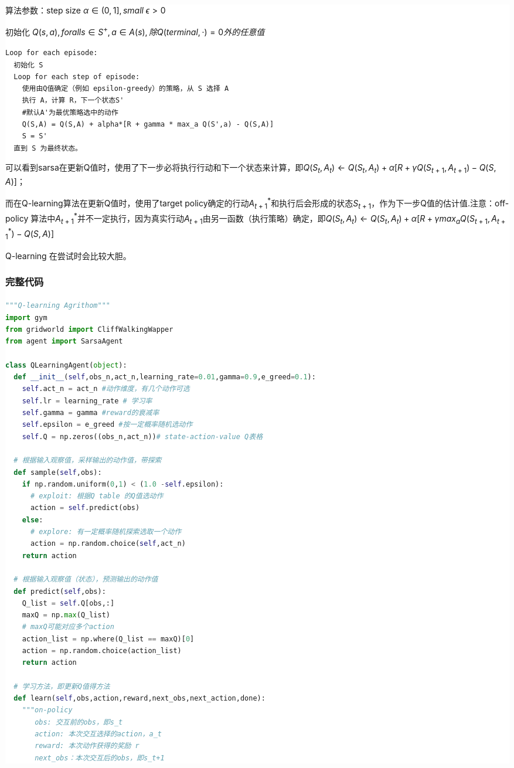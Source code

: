 算法参数：step size $\alpha \in (0,1] ,small \ \epsilon >0$

初始化 $Q(s,a), for all s \in \mathit S^+ , a \in \mathit A(s), 除Q(terminal,\cdot)=0外的任意值$

```
Loop for each episode:
  初始化 S
  Loop for each step of episode:
    使用由Q值确定（例如 epsilon-greedy）的策略，从 S 选择 A
    执行 A，计算 R，下一个状态S'
    #默认A'为最优策略选中的动作
    Q(S,A) = Q(S,A) + alpha*[R + gamma * max_a Q(S',a) - Q(S,A)] 
    S = S'
  直到 S 为最终状态。
```

可以看到sarsa在更新Q值时，使用了下一步必将执行行动和下一个状态来计算，即$Q(S_t,A_t) \leftarrow Q(S_t,A_t) + \alpha [R + \gamma Q(S_{t+1},A_{t+1}) - Q(S,A)]$；

而在Q-learning算法在更新Q值时，使用了target policy确定的行动$A_{t+1}^*$和执行后会形成的状态$S_{t+1}$，作为下一步Q值的估计值.注意：off-policy 算法中$A_{t+1}^*$并不一定执行，因为真实行动$A_{t+1}$由另一函数（执行策略）确定，即$Q(S_t,A_t) \leftarrow Q(S_t,A_t) + \alpha [R + \gamma max_a Q(S_{t+1},A_{t+1}^*) - Q(S,A)]$

Q-learning 在尝试时会比较大胆。

### 完整代码

```python
"""Q-learning Agrithom"""
import gym
from gridworld import CliffWalkingWapper
from agent import SarsaAgent

class QLearningAgent(object):
  def __init__(self,obs_n,act_n,learning_rate=0.01,gamma=0.9,e_greed=0.1):
    self.act_n = act_n #动作维度，有几个动作可选
    self.lr = learning_rate # 学习率
    self.gamma = gamma #reward的衰减率
    self.epsilon = e_greed #按一定概率随机选动作
    self.Q = np.zeros((obs_n,act_n))# state-action-value Q表格
  
  # 根据输入观察值，采样输出的动作值，带探索
  def sample(self,obs):
    if np.random.uniform(0,1) < (1.0 -self.epsilon):
      # exploit: 根据Q table 的Q值选动作
      action = self.predict(obs)
    else:
      # explore: 有一定概率随机探索选取一个动作
      action = np.random.choice(self,act_n) 
    return action
  
  # 根据输入观察值（状态），预测输出的动作值
  def predict(self,obs):
    Q_list = self.Q[obs,:]
    maxQ = np.max(Q_list)
    # maxQ可能对应多个action
    action_list = np.where(Q_list == maxQ)[0]
    action = np.random.choice(action_list)
    return action
  
  # 学习方法，即更新Q值得方法
  def learn(self,obs,action,reward,next_obs,next_action,done):
    """on-policy
       obs: 交互前的obs，即s_t
       action: 本次交互选择的action，a_t
       reward: 本次动作获得的奖励 r
       next_obs：本次交互后的obs，即s_t+1
```